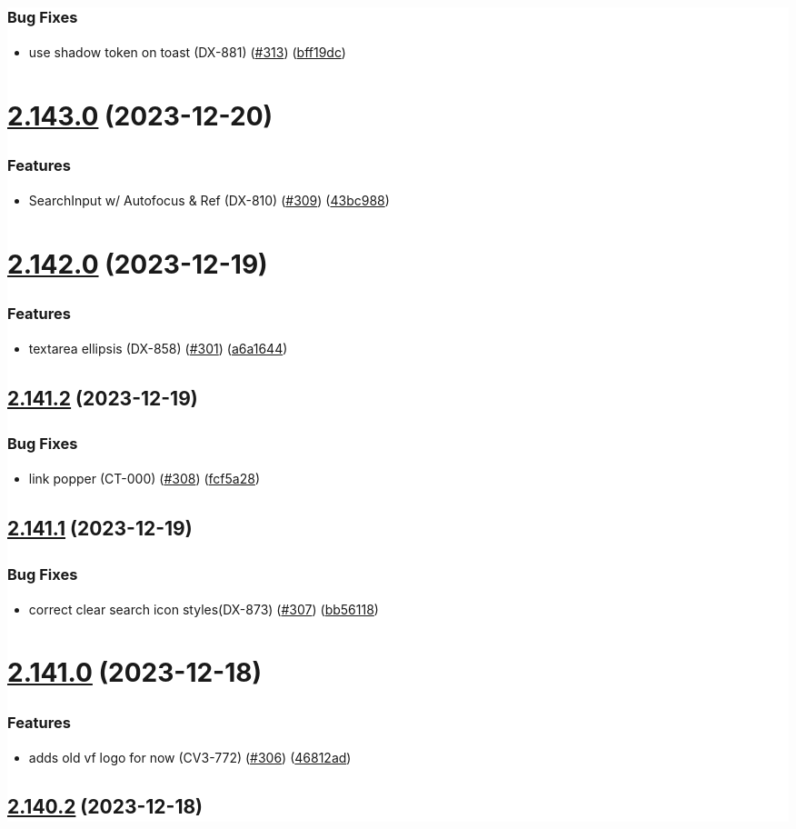 ### Bug Fixes

* use shadow token on toast (DX-881) ([#313](https://github.com/voiceflow/design/issues/313)) ([bff19dc](https://github.com/voiceflow/design/commit/bff19dc960c46c061a2eb73a3e4309df877770df))

# [2.143.0](https://github.com/voiceflow/design/compare/@bync/ui@2.142.0...@bync/ui@2.143.0) (2023-12-20)

### Features

* SearchInput w/ Autofocus & Ref (DX-810) ([#309](https://github.com/voiceflow/design/issues/309)) ([43bc988](https://github.com/voiceflow/design/commit/43bc988bfc5f7eaf79d17cdbec84c76390420067))

# [2.142.0](https://github.com/voiceflow/design/compare/@bync/ui@2.141.2...@bync/ui@2.142.0) (2023-12-19)

### Features

* textarea ellipsis (DX-858) ([#301](https://github.com/voiceflow/design/issues/301)) ([a6a1644](https://github.com/voiceflow/design/commit/a6a1644831cd89c663438f9ac71d640875535374))

## [2.141.2](https://github.com/voiceflow/design/compare/@bync/ui@2.141.1...@bync/ui@2.141.2) (2023-12-19)

### Bug Fixes

* link popper (CT-000) ([#308](https://github.com/voiceflow/design/issues/308)) ([fcf5a28](https://github.com/voiceflow/design/commit/fcf5a28b920926841f74149565776c737e638892))

## [2.141.1](https://github.com/voiceflow/design/compare/@bync/ui@2.141.0...@bync/ui@2.141.1) (2023-12-19)

### Bug Fixes

* correct clear search icon styles(DX-873) ([#307](https://github.com/voiceflow/design/issues/307)) ([bb56118](https://github.com/voiceflow/design/commit/bb56118a973cb13116e44346e6e6f0c8c616cd48))

# [2.141.0](https://github.com/voiceflow/design/compare/@bync/ui@2.140.2...@bync/ui@2.141.0) (2023-12-18)

### Features

* adds old vf logo for now (CV3-772) ([#306](https://github.com/voiceflow/design/issues/306)) ([46812ad](https://github.com/voiceflow/design/commit/46812adedc9dc8b7ec8f356626c3a957abf73289))

## [2.140.2](https://github.com/voiceflow/design/compare/@bync/ui@2.140.1...@bync/ui@2.140.2) (2023-12-18)
